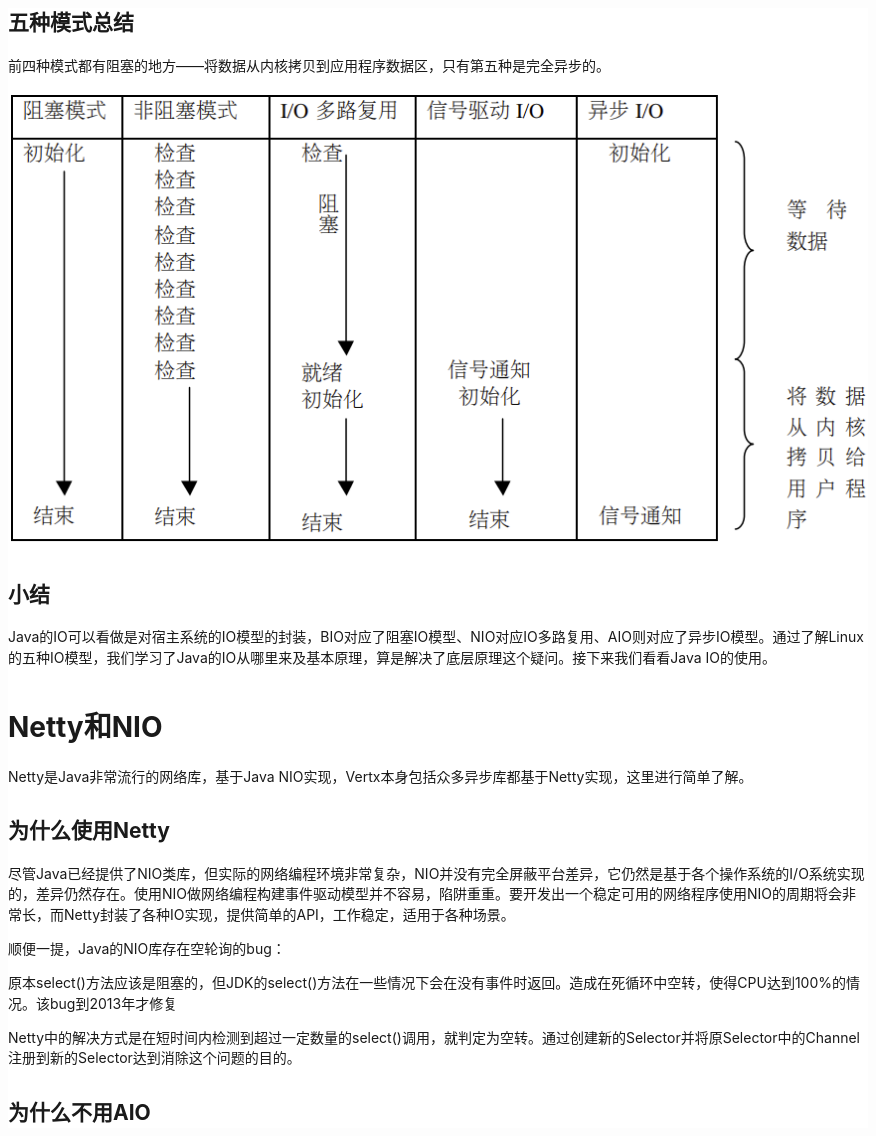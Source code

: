 ## 五种模式总结

前四种模式都有阻塞的地方——将数据从内核拷贝到应用程序数据区，只有第五种是完全异步的。

![image-20200419140118975](./理解Java-IO/image-20200419140118975.png)

## 小结

Java的IO可以看做是对宿主系统的IO模型的封装，BIO对应了阻塞IO模型、NIO对应IO多路复用、AIO则对应了异步IO模型。通过了解Linux的五种IO模型，我们学习了Java的IO从哪里来及基本原理，算是解决了底层原理这个疑问。接下来我们看看Java IO的使用。

# Netty和NIO

Netty是Java非常流行的网络库，基于Java NIO实现，Vertx本身包括众多异步库都基于Netty实现，这里进行简单了解。

## 为什么使用Netty

尽管Java已经提供了NIO类库，但实际的网络编程环境非常复杂，NIO并没有完全屏蔽平台差异，它仍然是基于各个操作系统的I/O系统实现的，差异仍然存在。使用NIO做网络编程构建事件驱动模型并不容易，陷阱重重。要开发出一个稳定可用的网络程序使用NIO的周期将会非常长，而Netty封装了各种IO实现，提供简单的API，工作稳定，适用于各种场景。

顺便一提，Java的NIO库存在空轮询的bug：

原本select()方法应该是阻塞的，但JDK的select()方法在一些情况下会在没有事件时返回。造成在死循环中空转，使得CPU达到100%的情况。该bug到2013年才修复

Netty中的解决方式是在短时间内检测到超过一定数量的select()调用，就判定为空转。通过创建新的Selector并将原Selector中的Channel注册到新的Selector达到消除这个问题的目的。

## 为什么不用AIO
